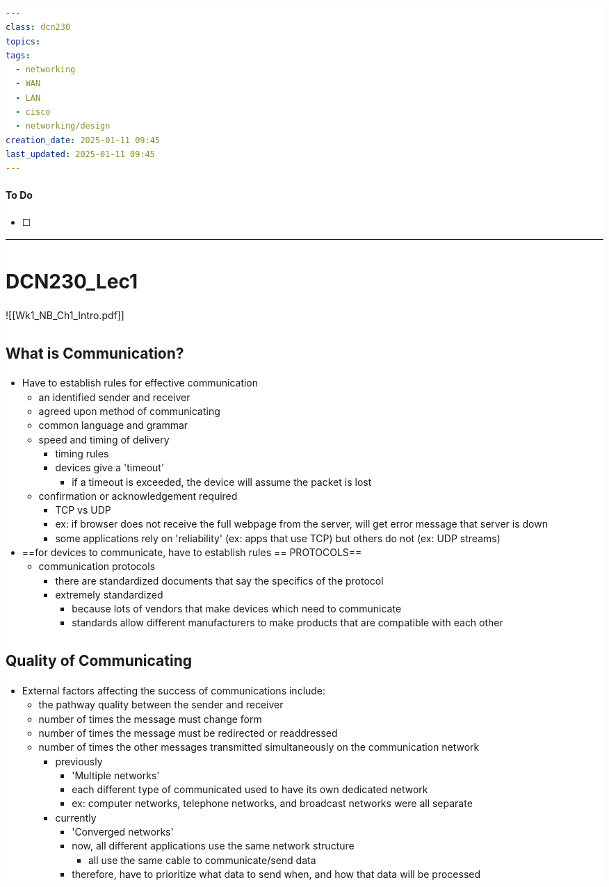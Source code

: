 ```yaml
---
class: dcn230
topics: 
tags:
  - networking
  - WAN
  - LAN
  - cisco
  - networking/design
creation_date: 2025-01-11 09:45
last_updated: 2025-01-11 09:45
---
```

#### To Do
- [ ]
---
# DCN230_Lec1
![[Wk1_NB_Ch1_Intro.pdf]]



## What is Communication?
- Have to establish rules for effective communication
	- an identified sender and receiver
	- agreed upon method of communicating 
	- common language and grammar
	- speed and timing of delivery 
		- timing rules
		- devices give a 'timeout' 
			- if a timeout is exceeded, the device will assume the packet is lost 
	- confirmation or acknowledgement required 
		- TCP vs UDP
		- ex: if browser does not receive the full webpage from the server, will get error message that server is down 
		- some applications rely on 'reliability' (ex: apps that use TCP) but others do not (ex: UDP streams)
- ==for devices to communicate, have to establish rules == PROTOCOLS==
	- communication protocols 
		- there are standardized documents that say the specifics of the protocol
		- extremely standardized 
			- because lots of vendors that make devices which need to communicate 
			- standards allow different manufacturers to make products that are compatible with each other 

## Quality of Communicating 
- External factors affecting the success of communications include:
	- the pathway quality between the sender and receiver
	- number of times the message must change form 
	- number of times the message must be redirected or readdressed
	- number of times the other messages transmitted simultaneously on the communication network 
		- previously
			- 'Multiple networks'
			- each different type of communicated used to have its own dedicated network 
			- ex: computer networks, telephone networks, and broadcast networks were all separate 
		- currently 
			- 'Converged networks'
			- now, all different applications use the same network structure 
				- all use the same cable to communicate/send data 
			- therefore, have to prioritize what data to send when, and how that data will be processed 